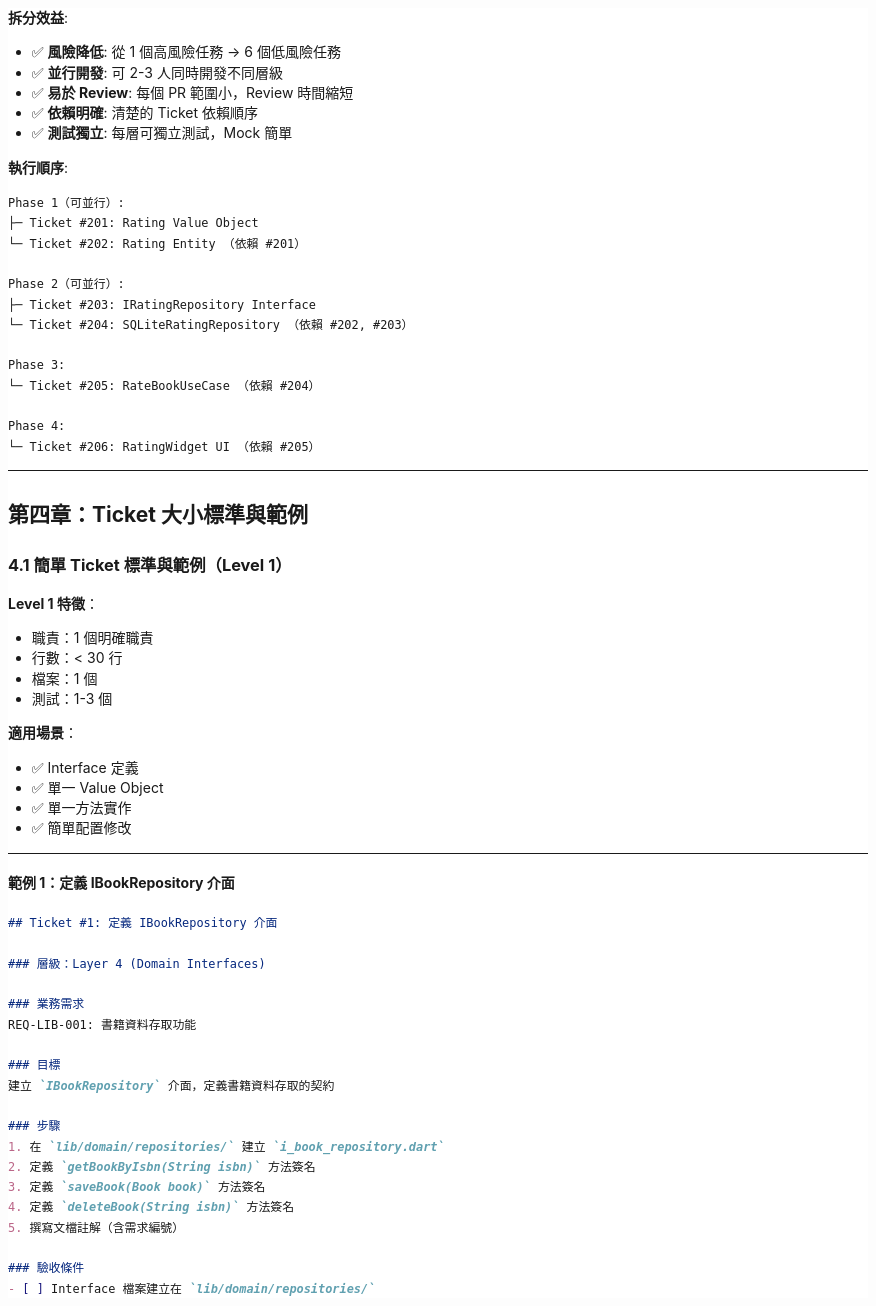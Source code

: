 **拆分效益**:
- ✅ **風險降低**: 從 1 個高風險任務 → 6 個低風險任務
- ✅ **並行開發**: 可 2-3 人同時開發不同層級
- ✅ **易於 Review**: 每個 PR 範圍小，Review 時間縮短
- ✅ **依賴明確**: 清楚的 Ticket 依賴順序
- ✅ **測試獨立**: 每層可獨立測試，Mock 簡單

**執行順序**:
```text
Phase 1（可並行）:
├─ Ticket #201: Rating Value Object
└─ Ticket #202: Rating Entity （依賴 #201）

Phase 2（可並行）:
├─ Ticket #203: IRatingRepository Interface
└─ Ticket #204: SQLiteRatingRepository （依賴 #202, #203）

Phase 3:
└─ Ticket #205: RateBookUseCase （依賴 #204）

Phase 4:
└─ Ticket #206: RatingWidget UI （依賴 #205）
```

---

## 第四章：Ticket 大小標準與範例

### 4.1 簡單 Ticket 標準與範例（Level 1）

**Level 1 特徵**：
- 職責：1 個明確職責
- 行數：< 30 行
- 檔案：1 個
- 測試：1-3 個

**適用場景**：
- ✅ Interface 定義
- ✅ 單一 Value Object
- ✅ 單一方法實作
- ✅ 簡單配置修改

---

#### 範例 1：定義 IBookRepository 介面

```markdown
## Ticket #1: 定義 IBookRepository 介面

### 層級：Layer 4 (Domain Interfaces)

### 業務需求
REQ-LIB-001: 書籍資料存取功能

### 目標
建立 `IBookRepository` 介面，定義書籍資料存取的契約

### 步驟
1. 在 `lib/domain/repositories/` 建立 `i_book_repository.dart`
2. 定義 `getBookByIsbn(String isbn)` 方法簽名
3. 定義 `saveBook(Book book)` 方法簽名
4. 定義 `deleteBook(String isbn)` 方法簽名
5. 撰寫文檔註解（含需求編號）

### 驗收條件
- [ ] Interface 檔案建立在 `lib/domain/repositories/`
```